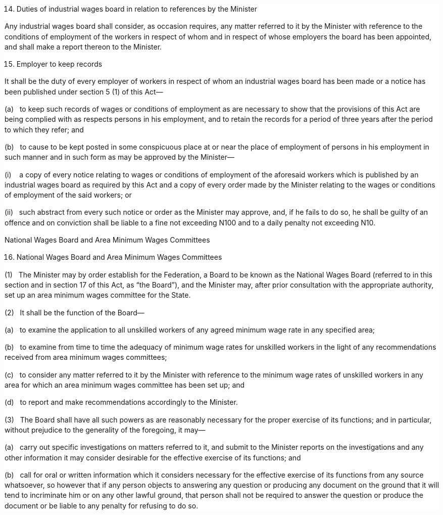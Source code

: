 14. Duties of industrial wages board in relation to references by the Minister

Any industrial wages board shall consider, as occasion requires, any matter referred to it by the Minister with reference to the conditions of employment of the workers in respect of whom and in respect of whose employers the board has been appointed, and shall make a report thereon to the Minister.

15. Employer to keep records

It shall be the duty of every employer of workers in respect of whom an industrial wages board has been made or a notice has been published under section 5 (1) of this Act—

(a)   to keep such records of wages or conditions of employment as are necessary to show that the provisions of this Act are being complied with as respects persons in his employment, and to retain the records for a period of three years after the period to which they refer; and

(b)   to cause to be kept posted in some conspicuous place at or near the place of employment of persons in his employment in such manner and in such form as may be approved by the Minister—

(i)    a copy of every notice relating to wages or conditions of employment of the aforesaid workers which is published by an industrial wages board as required by this Act and a copy of every order made by the Minister relating to the wages or conditions of employment of the said workers; or

(ii)   such abstract from every such notice or order as the Minister may approve, and, if he fails to do so, he shall be guilty of an offence and on conviction shall be liable to a fine not exceeding N100 and to a daily penalty not exceeding N10.

National Wages Board and Area Minimum Wages Committees

16. National Wages Board and Area Minimum Wages Committees

(1)   The Minister may by order establish for the Federation, a Board to be known as the National Wages Board (referred to in this section and in section 17 of this Act, as “the Board”), and the Minister may, after prior consultation with the appropriate authority, set up an area minimum wages committee for the State.

(2)   It shall be the function of the Board—

(a)   to examine the application to all unskilled workers of any agreed minimum wage rate in any specified area;

(b)   to examine from time to time the adequacy of minimum wage rates for unskilled workers in the light of any recommendations received from area minimum wages committees;

(c)   to consider any matter referred to it by the Minister with reference to the minimum wage rates of unskilled workers in any area for which an area minimum wages committee has been set up; and

(d)   to report and make recommendations accordingly to the Minister.

(3)   The Board shall have all such powers as are reasonably necessary for the proper exercise of its functions; and in particular, without prejudice to the generality of the foregoing, it may—

(a)   carry out specific investigations on matters referred to it, and submit to the Minister reports on the investigations and any  other information it may consider desirable for the effective exercise of its functions; and

(b)   call for oral or written information which it considers necessary for the effective exercise of its functions from any source whatsoever, so however that if any person objects to answering any question or producing any document on the ground that it will tend to incriminate him or on any other lawful ground, that person shall not be required to answer the question or produce the document or be liable to any penalty for refusing to do so.
